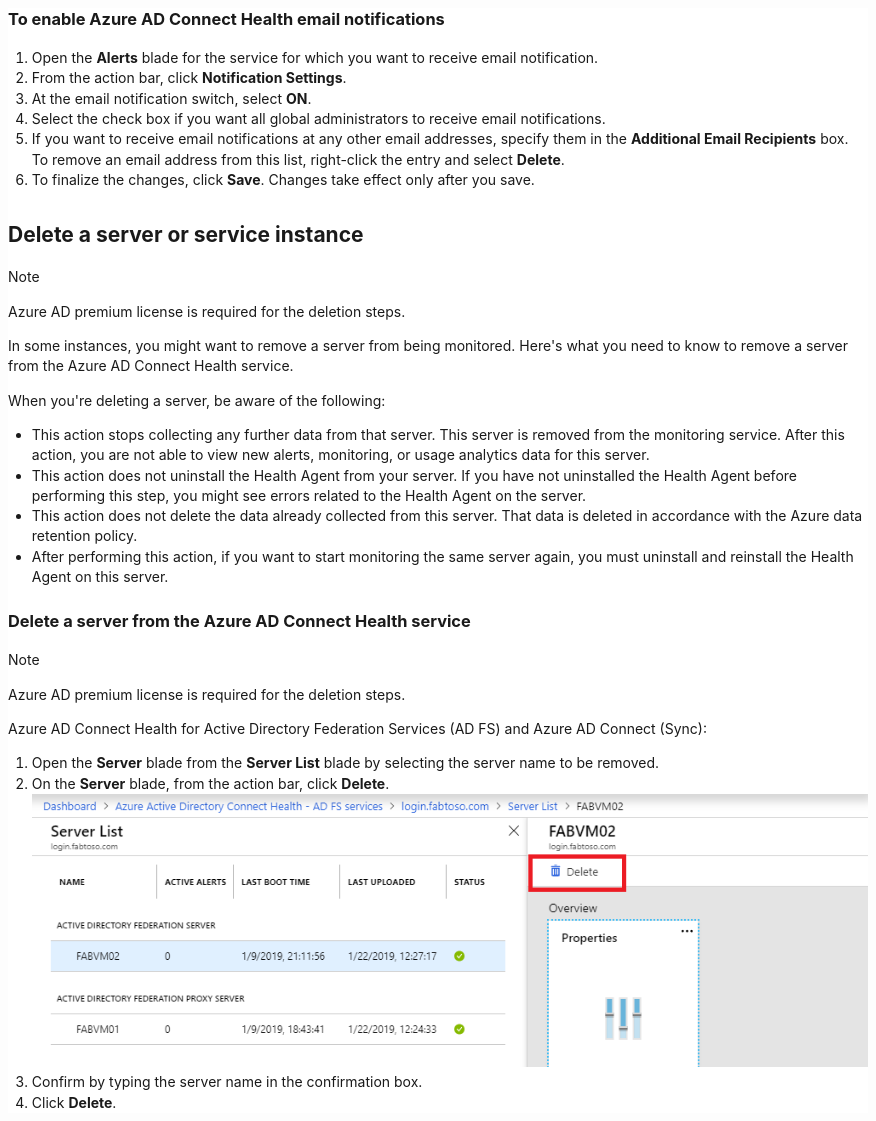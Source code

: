 ### To enable Azure AD Connect Health email notifications
1. Open the **Alerts** blade for the service for which you want to receive email notification.
2. From the action bar, click **Notification Settings**.
3. At the email notification switch, select **ON**.
4. Select the check box if you want all global administrators to receive email notifications.
5. If you want to receive email notifications at any other email addresses, specify them in the **Additional Email Recipients** box. To remove an email address from this list, right-click the entry and select **Delete**.
6. To finalize the changes, click **Save**. Changes take effect only after you save.

## Delete a server or service instance

>[!NOTE] 
> Azure AD premium license is required for the deletion steps.

In some instances, you might want to remove a server from being monitored. Here's what you need to know to remove a server from the Azure AD Connect Health service.

When you're deleting a server, be aware of the following:

* This action stops collecting any further data from that server. This server is removed from the monitoring service. After this action, you are not able to view new alerts, monitoring, or usage analytics data for this server.
* This action does not uninstall the Health Agent from your server. If you have not uninstalled the Health Agent before performing this step, you might see errors related to the Health Agent on the server.
* This action does not delete the data already collected from this server. That data is deleted in accordance with the Azure data retention policy.
* After performing this action, if you want to start monitoring the same server again, you must uninstall and reinstall the Health Agent on this server.

### Delete a server from the Azure AD Connect Health service

>[!NOTE] 
> Azure AD premium license is required for the deletion steps.

Azure AD Connect Health for Active Directory Federation Services (AD FS) and Azure AD Connect (Sync):

1. Open the **Server** blade from the **Server List** blade by selecting the server name to be removed.
2. On the **Server** blade, from the action bar, click **Delete**.
![Screenshot of Azure AD Connect Health delete server](./media/how-to-connect-health-operations/DeleteServer2.png)
3. Confirm by typing the server name in the confirmation box.
4. Click **Delete**.


[//]: # (Start of RBAC section)
[//]: # (End of RBAC section)